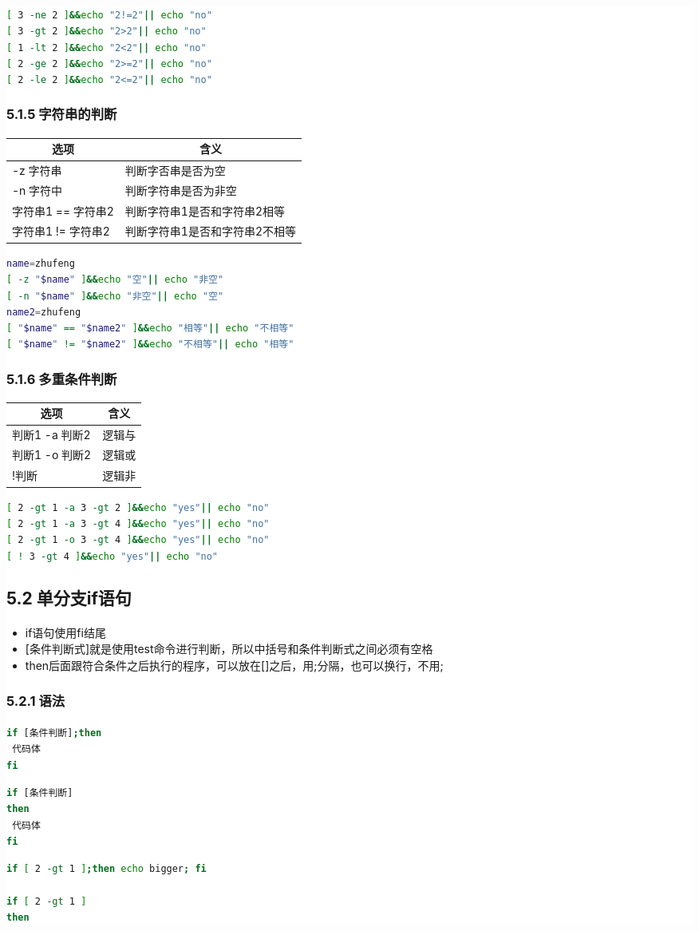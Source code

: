 ```bash
[ 3 -ne 2 ]&&echo "2!=2"|| echo "no"
[ 3 -gt 2 ]&&echo "2>2"|| echo "no"
[ 1 -lt 2 ]&&echo "2<2"|| echo "no"
[ 2 -ge 2 ]&&echo "2>=2"|| echo "no"
[ 2 -le 2 ]&&echo "2<=2"|| echo "no"
```
### 5.1.5 字符串的判断
| 选项 | 含义 |
| --- | --- |
| -z 字符串 | 判断字否串是否为空 |
| -n 字符中 | 判断字符串是否为非空 |
| 字符串1 == 字符串2 | 判断字符串1是否和字符串2相等 |
| 字符串1 != 字符串2 | 判断字符串1是否和字符串2不相等 |

```bash
name=zhufeng
[ -z "$name" ]&&echo "空"|| echo "非空"
[ -n "$name" ]&&echo "非空"|| echo "空"
name2=zhufeng
[ "$name" == "$name2" ]&&echo "相等"|| echo "不相等"
[ "$name" != "$name2" ]&&echo "不相等"|| echo "相等"
```

### 5.1.6 多重条件判断
| 选项 | 含义 |
| --- | --- |
| 判断1 -a 判断2 | 逻辑与 |
| 判断1 -o 判断2 | 逻辑或 |
| !判断 | 逻辑非 |

```bash
[ 2 -gt 1 -a 3 -gt 2 ]&&echo "yes"|| echo "no"
[ 2 -gt 1 -a 3 -gt 4 ]&&echo "yes"|| echo "no"
[ 2 -gt 1 -o 3 -gt 4 ]&&echo "yes"|| echo "no"
[ ! 3 -gt 4 ]&&echo "yes"|| echo "no"
```

## 5.2 单分支if语句
- if语句使用fi结尾
- [条件判断式]就是使用test命令进行判断，所以中括号和条件判断式之间必须有空格
- then后面跟符合条件之后执行的程序，可以放在[]之后，用;分隔，也可以换行，不用;

### 5.2.1 语法
```bash
if [条件判断];then
 代码体
fi
```
```bash
if [条件判断]
then
 代码体
fi
```
```bash
if [ 2 -gt 1 ];then echo bigger; fi

if [ 2 -gt 1 ]
then
```